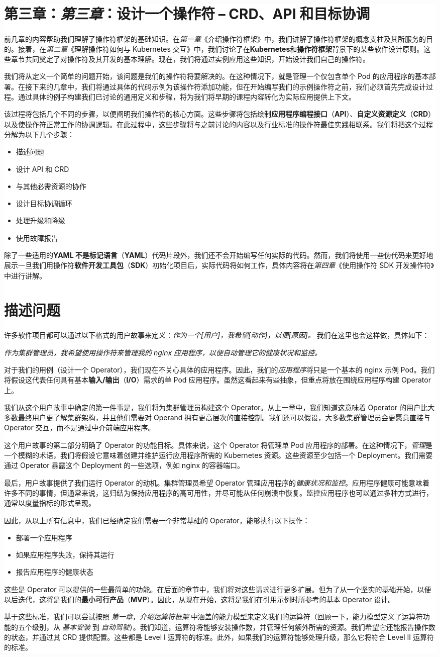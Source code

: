 # 第三章：*第三章*：设计一个操作符 – CRD、API 和目标协调

前几章的内容帮助我们理解了操作符框架的基础知识。在*第一章*《介绍操作符框架》中，我们讲解了操作符框架的概念支柱及其所服务的目的。接着，在*第二章*《理解操作符如何与 Kubernetes 交互》中，我们讨论了在**Kubernetes**和**操作符框架**背景下的某些软件设计原则。这些章节共同奠定了对操作符及其开发的基本理解。现在，我们将通过实例应用这些知识，开始设计我们自己的操作符。

我们将从定义一个简单的问题开始，该问题是我们的操作符将要解决的。在这种情况下，就是管理一个仅包含单个 Pod 的应用程序的基本部署。在接下来的几章中，我们将通过具体的代码示例为该操作符添加功能，但在开始编写我们的示例操作符之前，我们必须首先完成设计过程。通过具体的例子构建我们已讨论的通用定义和步骤，将为我们将早期的课程内容转化为实际应用提供上下文。

该过程将包括几个不同的步骤，以便阐明我们操作符的核心方面。这些步骤将包括绘制**应用程序编程接口**（**API**）、**自定义资源定义**（**CRD**）以及使操作符正常工作的协调逻辑。在此过程中，这些步骤将与之前讨论的内容以及行业标准的操作符最佳实践相联系。我们将把这个过程分解为以下几个步骤：

+   描述问题

+   设计 API 和 CRD

+   与其他必需资源的协作

+   设计目标协调循环

+   处理升级和降级

+   使用故障报告

除了一些适用的**YAML 不是标记语言**（**YAML**）代码片段外，我们还不会开始编写任何实际的代码。然而，我们将使用一些伪代码来更好地展示一旦我们用操作符**软件开发工具包**（**SDK**）初始化项目后，实际代码将如何工作，具体内容将在*第四章*《使用操作符 SDK 开发操作符》中进行讲解。

# 描述问题

许多软件项目都可以通过以下格式的用户故事来定义：*作为一个[用户]，我希望[动作]，以便[原因]。* 我们在这里也会这样做，具体如下：

*作为集群管理员，我希望使用操作符来管理我的 nginx 应用程序，以便自动管理它的健康状况和监控。*

对于我们的用例（设计一个 Operator），我们现在不关心具体的应用程序。因此，我们的*应用程序*将只是一个基本的 nginx 示例 Pod。我们将假设这代表任何具有基本**输入/输出**（**I/O**）需求的单 Pod 应用程序。虽然这看起来有些抽象，但重点将放在围绕应用程序构建 Operator 上。

我们从这个用户故事中确定的第一件事是，我们将为集群管理员构建这个 Operator。从上一章中，我们知道这意味着 Operator 的用户比大多数最终用户更了解集群架构，并且他们需要对 Operand 拥有更高层次的直接控制。我们还可以假设，大多数集群管理员会更愿意直接与 Operator 交互，而不是通过中介前端应用程序。

这个用户故事的第二部分明确了 Operator 的功能目标。具体来说，这个 Operator 将管理单 Pod 应用程序的部署。在这种情况下，*管理*是一个模糊的术语，我们将假设它意味着创建并维护运行应用程序所需的 Kubernetes 资源。这些资源至少包括一个 Deployment。我们需要通过 Operator 暴露这个 Deployment 的一些选项，例如 nginx 的容器端口。

最后，用户故事提供了我们运行 Operator 的动机。集群管理员希望 Operator 管理应用程序的*健康状况和监控*。应用程序健康可能意味着许多不同的事情，但通常来说，这归结为保持应用程序的高可用性，并尽可能从任何崩溃中恢复。监控应用程序也可以通过多种方式进行，通常以度量指标的形式呈现。

因此，从以上所有信息中，我们已经确定我们需要一个非常基础的 Operator，能够执行以下操作：

+   部署一个应用程序

+   如果应用程序失败，保持其运行

+   报告应用程序的健康状态

这些是 Operator 可以提供的一些最简单的功能。在后面的章节中，我们将对这些请求进行更多扩展。但为了从一个坚实的基础开始，以便以后迭代，这将是我们的**最小可行产品**（**MVP**）。因此，从现在开始，这将是我们在引用示例时所参考的基本 Operator 设计。

基于这些标准，我们可以尝试按照 *第一章*，*介绍运算符框架* 中涵盖的能力模型来定义我们的运算符（回顾一下，能力模型定义了运算符功能的五个级别，从 *基本安装* 到 *自动驾驶*）。我们知道，运算符将能够安装操作数，并管理任何额外所需的资源。我们希望它还能报告操作数的状态，并通过其 CRD 提供配置。这些都是 Level I 运算符的标准。此外，如果我们的运算符能够处理升级，那么它将符合 Level II 运算符的标准。
